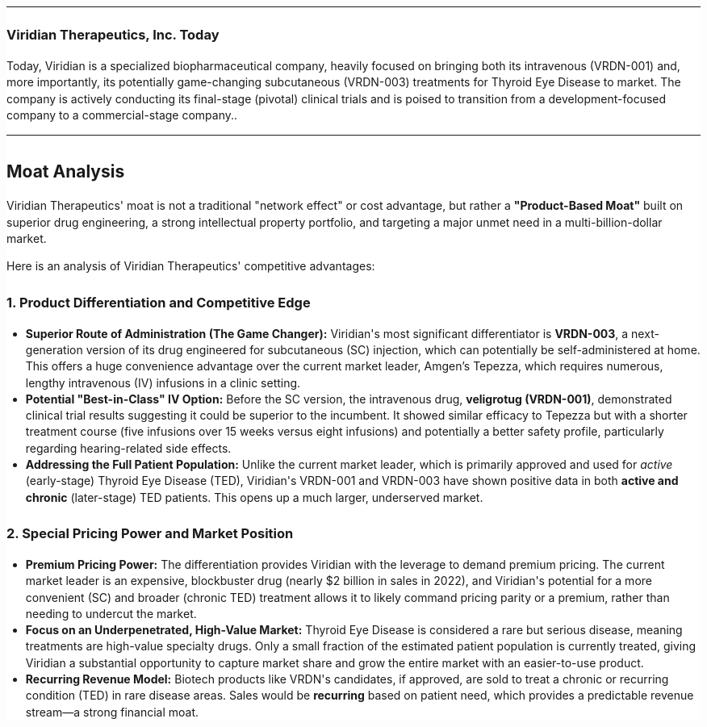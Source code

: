 ***

### **Viridian Therapeutics, Inc. Today**

Today, Viridian is a specialized biopharmaceutical company, heavily focused on bringing both its intravenous (VRDN-001) and, more importantly, its potentially game-changing subcutaneous (VRDN-003) treatments for Thyroid Eye Disease to market. The company is actively conducting its final-stage (pivotal) clinical trials and is poised to transition from a development-focused company to a commercial-stage company..

---

## Moat Analysis

Viridian Therapeutics' moat is not a traditional "network effect" or cost advantage, but rather a **"Product-Based Moat"** built on superior drug engineering, a strong intellectual property portfolio, and targeting a major unmet need in a multi-billion-dollar market.

Here is an analysis of Viridian Therapeutics' competitive advantages:

### **1. Product Differentiation and Competitive Edge**

*   **Superior Route of Administration (The Game Changer):** Viridian's most significant differentiator is **VRDN-003**, a next-generation version of its drug engineered for subcutaneous (SC) injection, which can potentially be self-administered at home. This offers a huge convenience advantage over the current market leader, Amgen’s Tepezza, which requires numerous, lengthy intravenous (IV) infusions in a clinic setting.
*   **Potential "Best-in-Class" IV Option:** Before the SC version, the intravenous drug, **veligrotug (VRDN-001)**, demonstrated clinical trial results suggesting it could be superior to the incumbent. It showed similar efficacy to Tepezza but with a shorter treatment course (five infusions over 15 weeks versus eight infusions) and potentially a better safety profile, particularly regarding hearing-related side effects.
*   **Addressing the Full Patient Population:** Unlike the current market leader, which is primarily approved and used for *active* (early-stage) Thyroid Eye Disease (TED), Viridian's VRDN-001 and VRDN-003 have shown positive data in both **active and chronic** (later-stage) TED patients. This opens up a much larger, underserved market.

### **2. Special Pricing Power and Market Position**

*   **Premium Pricing Power:** The differentiation provides Viridian with the leverage to demand premium pricing. The current market leader is an expensive, blockbuster drug (nearly \$2 billion in sales in 2022), and Viridian's potential for a more convenient (SC) and broader (chronic TED) treatment allows it to likely command pricing parity or a premium, rather than needing to undercut the market.
*   **Focus on an Underpenetrated, High-Value Market:** Thyroid Eye Disease is considered a rare but serious disease, meaning treatments are high-value specialty drugs. Only a small fraction of the estimated patient population is currently treated, giving Viridian a substantial opportunity to capture market share and grow the entire market with an easier-to-use product.
*   **Recurring Revenue Model:** Biotech products like VRDN's candidates, if approved, are sold to treat a chronic or recurring condition (TED) in rare disease areas. Sales would be **recurring** based on patient need, which provides a predictable revenue stream—a strong financial moat.
